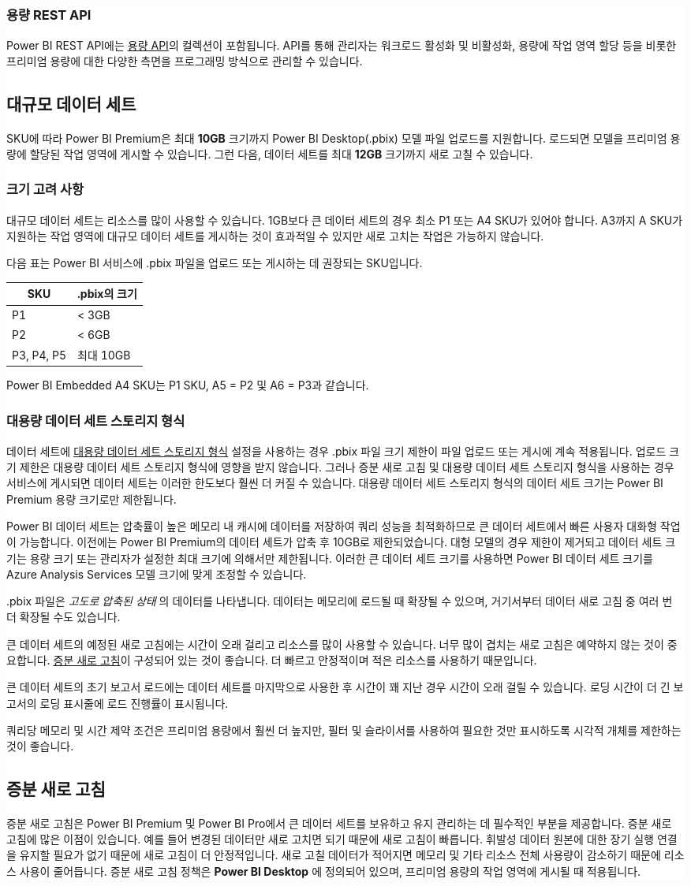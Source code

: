 ### <a name="capacities-rest-apis"></a>용량 REST API

Power BI REST API에는 [용량 API](/rest/api/power-bi/capacities)의 컬렉션이 포함됩니다. API를 통해 관리자는 워크로드 활성화 및 비활성화, 용량에 작업 영역 할당 등을 비롯한 프리미엄 용량에 대한 다양한 측면을 프로그래밍 방식으로 관리할 수 있습니다.

## <a name="large-datasets"></a>대규모 데이터 세트

SKU에 따라 Power BI Premium은 최대 **10GB** 크기까지 Power BI Desktop(.pbix) 모델 파일 업로드를 지원합니다. 로드되면 모델을 프리미엄 용량에 할당된 작업 영역에 게시할 수 있습니다. 그런 다음, 데이터 세트를 최대 **12GB** 크기까지 새로 고칠 수 있습니다.

### <a name="size-considerations"></a>크기 고려 사항

대규모 데이터 세트는 리소스를 많이 사용할 수 있습니다. 1GB보다 큰 데이터 세트의 경우 최소 P1 또는 A4 SKU가 있어야 합니다. A3까지 A SKU가 지원하는 작업 영역에 대규모 데이터 세트를 게시하는 것이 효과적일 수 있지만 새로 고치는 작업은 가능하지 않습니다.

다음 표는 Power BI 서비스에 .pbix 파일을 업로드 또는 게시하는 데 권장되는 SKU입니다.

   |SKU  |.pbix의 크기   |
   |---------|---------|
   |P1    | < 3GB        |
   |P2    | < 6GB        |
   |P3, P4, P5    | 최대 10GB  |

Power BI Embedded A4 SKU는 P1 SKU, A5 = P2 및 A6 = P3과 같습니다.

### <a name="large-dataset-storage-format"></a>대용량 데이터 세트 스토리지 형식

데이터 세트에 [대용량 데이터 세트 스토리지 형식](service-premium-large-models.md) 설정을 사용하는 경우 .pbix 파일 크기 제한이 파일 업로드 또는 게시에 계속 적용됩니다. 업로드 크기 제한은 대용량 데이터 세트 스토리지 형식에 영향을 받지 않습니다. 그러나 증분 새로 고침 및 대용량 데이터 세트 스토리지 형식을 사용하는 경우 서비스에 게시되면 데이터 세트는 이러한 한도보다 훨씬 더 커질 수 있습니다. 대용량 데이터 세트 스토리지 형식의 데이터 세트 크기는 Power BI Premium 용량 크기로만 제한됩니다.

Power BI 데이터 세트는 압축률이 높은 메모리 내 캐시에 데이터를 저장하여 쿼리 성능을 최적화하므로 큰 데이터 세트에서 빠른 사용자 대화형 작업이 가능합니다. 이전에는 Power BI Premium의 데이터 세트가 압축 후 10GB로 제한되었습니다. 대형 모델의 경우 제한이 제거되고 데이터 세트 크기는 용량 크기 또는 관리자가 설정한 최대 크기에 의해서만 제한됩니다. 이러한 큰 데이터 세트 크기를 사용하면 Power BI 데이터 세트 크기를 Azure Analysis Services 모델 크기에 맞게 조정할 수 있습니다.

.pbix 파일은 *고도로 압축된 상태* 의 데이터를 나타냅니다. 데이터는 메모리에 로드될 때 확장될 수 있으며, 거기서부터 데이터 새로 고침 중 여러 번 더 확장될 수도 있습니다.

큰 데이터 세트의 예정된 새로 고침에는 시간이 오래 걸리고 리소스를 많이 사용할 수 있습니다. 너무 많이 겹치는 새로 고침은 예약하지 않는 것이 중요합니다. [증분 새로 고침](service-premium-incremental-refresh.md)이 구성되어 있는 것이 좋습니다. 더 빠르고 안정적이며 적은 리소스를 사용하기 때문입니다.

큰 데이터 세트의 초기 보고서 로드에는 데이터 세트를 마지막으로 사용한 후 시간이 꽤 지난 경우 시간이 오래 걸릴 수 있습니다. 로딩 시간이 더 긴 보고서의 로딩 표시줄에 로드 진행률이 표시됩니다.

쿼리당 메모리 및 시간 제약 조건은 프리미엄 용량에서 훨씬 더 높지만, 필터 및 슬라이서를 사용하여 필요한 것만 표시하도록 시각적 개체를 제한하는 것이 좋습니다.

## <a name="incremental-refresh"></a>증분 새로 고침

증분 새로 고침은 Power BI Premium 및 Power BI Pro에서 큰 데이터 세트를 보유하고 유지 관리하는 데 필수적인 부분을 제공합니다. 증분 새로 고침에 많은 이점이 있습니다. 예를 들어 변경된 데이터만 새로 고치면 되기 때문에 새로 고침이 빠릅니다. 휘발성 데이터 원본에 대한 장기 실행 연결을 유지할 필요가 없기 때문에 새로 고침이 더 안정적입니다. 새로 고칠 데이터가 적어지면 메모리 및 기타 리소스 전체 사용량이 감소하기 때문에 리소스 사용이 줄어듭니다. 증분 새로 고침 정책은 **Power BI Desktop** 에 정의되어 있으며, 프리미엄 용량의 작업 영역에 게시될 때 적용됩니다. 
